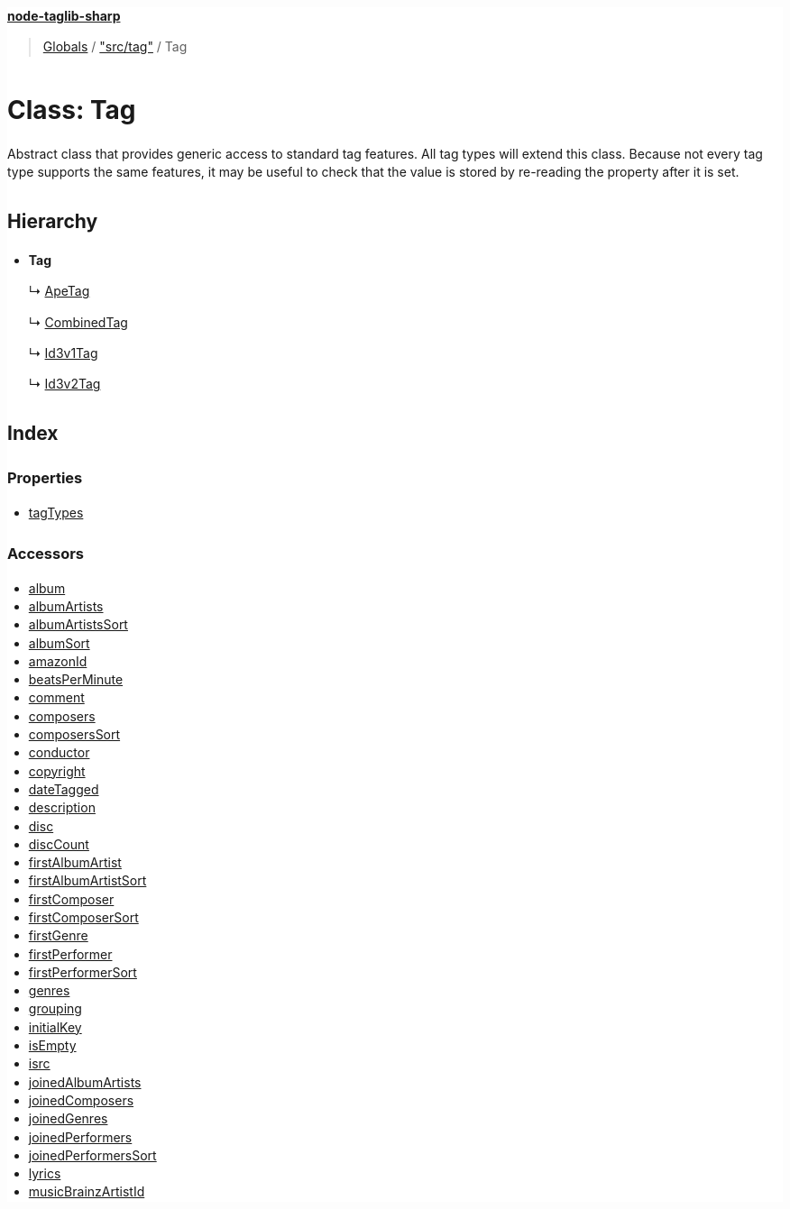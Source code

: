 **[node-taglib-sharp](../README.md)**

> [Globals](../globals.md) / ["src/tag"](../modules/_src_tag_.md) / Tag

# Class: Tag

Abstract class that provides generic access to standard tag features. All tag types will extend
this class.
Because not every tag type supports the same features, it may be useful to check that the value
is stored by re-reading the property after it is set.

## Hierarchy

* **Tag**

  ↳ [ApeTag](_src_ape_apetag_.apetag.md)

  ↳ [CombinedTag](_src_combinedtag_.combinedtag.md)

  ↳ [Id3v1Tag](_src_id3v1_id3v1tag_.id3v1tag.md)

  ↳ [Id3v2Tag](_src_id3v2_id3v2tag_.id3v2tag.md)

## Index

### Properties

* [tagTypes](_src_tag_.tag.md#tagtypes)

### Accessors

* [album](_src_tag_.tag.md#album)
* [albumArtists](_src_tag_.tag.md#albumartists)
* [albumArtistsSort](_src_tag_.tag.md#albumartistssort)
* [albumSort](_src_tag_.tag.md#albumsort)
* [amazonId](_src_tag_.tag.md#amazonid)
* [beatsPerMinute](_src_tag_.tag.md#beatsperminute)
* [comment](_src_tag_.tag.md#comment)
* [composers](_src_tag_.tag.md#composers)
* [composersSort](_src_tag_.tag.md#composerssort)
* [conductor](_src_tag_.tag.md#conductor)
* [copyright](_src_tag_.tag.md#copyright)
* [dateTagged](_src_tag_.tag.md#datetagged)
* [description](_src_tag_.tag.md#description)
* [disc](_src_tag_.tag.md#disc)
* [discCount](_src_tag_.tag.md#disccount)
* [firstAlbumArtist](_src_tag_.tag.md#firstalbumartist)
* [firstAlbumArtistSort](_src_tag_.tag.md#firstalbumartistsort)
* [firstComposer](_src_tag_.tag.md#firstcomposer)
* [firstComposerSort](_src_tag_.tag.md#firstcomposersort)
* [firstGenre](_src_tag_.tag.md#firstgenre)
* [firstPerformer](_src_tag_.tag.md#firstperformer)
* [firstPerformerSort](_src_tag_.tag.md#firstperformersort)
* [genres](_src_tag_.tag.md#genres)
* [grouping](_src_tag_.tag.md#grouping)
* [initialKey](_src_tag_.tag.md#initialkey)
* [isEmpty](_src_tag_.tag.md#isempty)
* [isrc](_src_tag_.tag.md#isrc)
* [joinedAlbumArtists](_src_tag_.tag.md#joinedalbumartists)
* [joinedComposers](_src_tag_.tag.md#joinedcomposers)
* [joinedGenres](_src_tag_.tag.md#joinedgenres)
* [joinedPerformers](_src_tag_.tag.md#joinedperformers)
* [joinedPerformersSort](_src_tag_.tag.md#joinedperformerssort)
* [lyrics](_src_tag_.tag.md#lyrics)
* [musicBrainzArtistId](_src_tag_.tag.md#musicbrainzartistid)